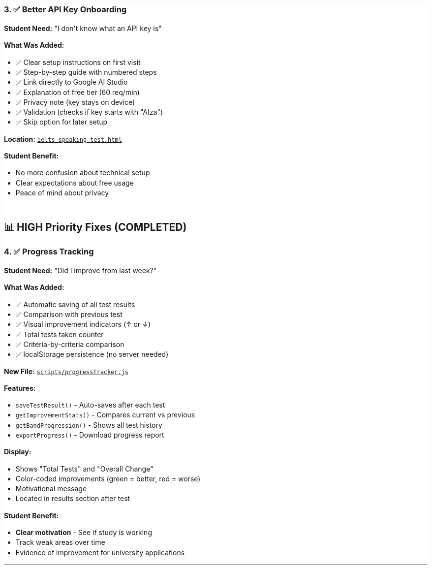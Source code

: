 
### 3. ✅ Better API Key Onboarding
**Student Need:** "I don't know what an API key is"

**What Was Added:**
- ✅ Clear setup instructions on first visit
- ✅ Step-by-step guide with numbered steps
- ✅ Link directly to Google AI Studio
- ✅ Explanation of free tier (60 req/min)
- ✅ Privacy note (key stays on device)
- ✅ Validation (checks if key starts with "AIza")
- ✅ Skip option for later setup

**Location:** [`ielts-speaking-test.html`](ielts-speaking-test.html#L466-L493)

**Student Benefit:**
- No more confusion about technical setup
- Clear expectations about free usage
- Peace of mind about privacy

---

## 📊 HIGH Priority Fixes (COMPLETED)

### 4. ✅ Progress Tracking
**Student Need:** "Did I improve from last week?"

**What Was Added:**
- ✅ Automatic saving of all test results
- ✅ Comparison with previous test
- ✅ Visual improvement indicators (↑ or ↓)
- ✅ Total tests taken counter
- ✅ Criteria-by-criteria comparison
- ✅ localStorage persistence (no server needed)

**New File:** [`scripts/progressTracker.js`](scripts/progressTracker.js)

**Features:**
- `saveTestResult()` - Auto-saves after each test
- `getImprovementStats()` - Compares current vs previous
- `getBandProgression()` - Shows all test history
- `exportProgress()` - Download progress report

**Display:**
- Shows "Total Tests" and "Overall Change"
- Color-coded improvements (green = better, red = worse)
- Motivational message
- Located in results section after test

**Student Benefit:**
- **Clear motivation** - See if study is working
- Track weak areas over time
- Evidence of improvement for university applications

---